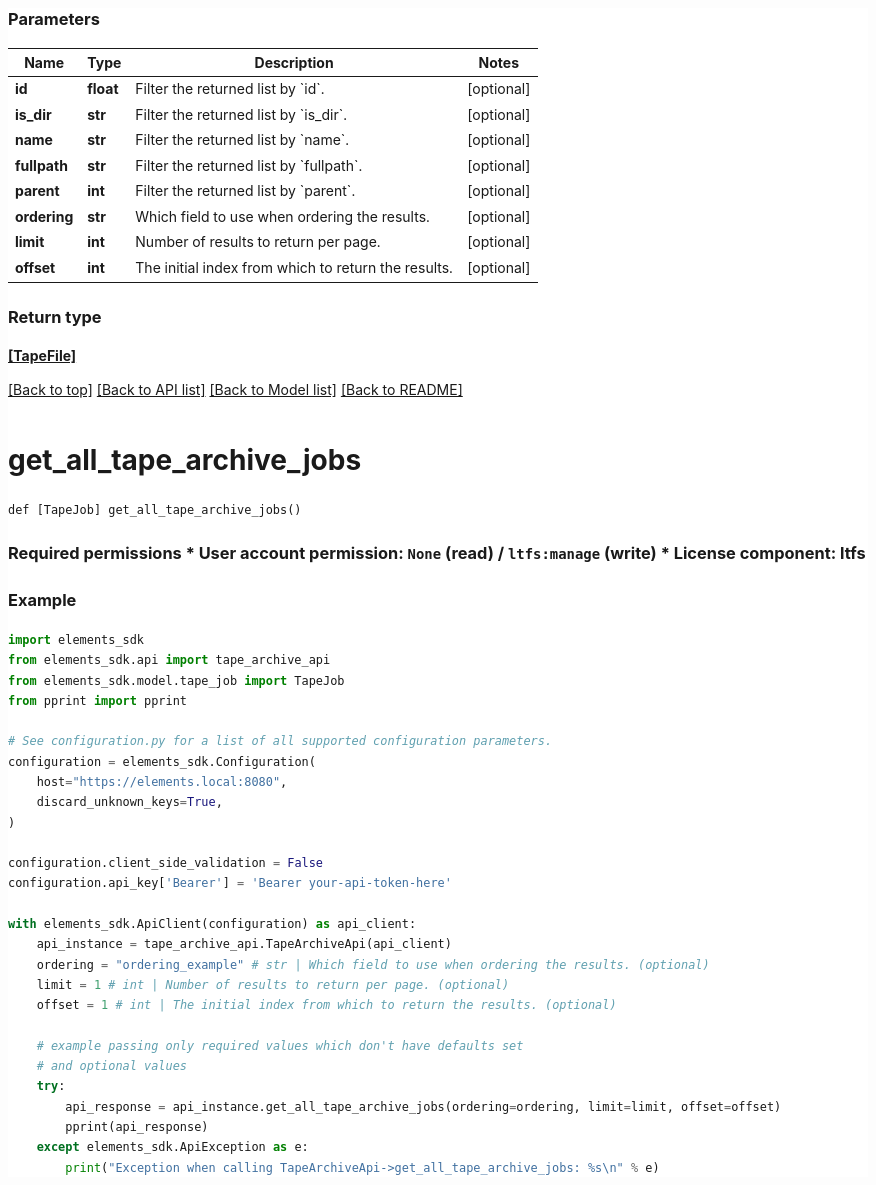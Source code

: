 
### Parameters

Name | Type | Description  | Notes
------------- | ------------- | ------------- | -------------
 **id** | **float**| Filter the returned list by &#x60;id&#x60;. | [optional]
 **is_dir** | **str**| Filter the returned list by &#x60;is_dir&#x60;. | [optional]
 **name** | **str**| Filter the returned list by &#x60;name&#x60;. | [optional]
 **fullpath** | **str**| Filter the returned list by &#x60;fullpath&#x60;. | [optional]
 **parent** | **int**| Filter the returned list by &#x60;parent&#x60;. | [optional]
 **ordering** | **str**| Which field to use when ordering the results. | [optional]
 **limit** | **int**| Number of results to return per page. | [optional]
 **offset** | **int**| The initial index from which to return the results. | [optional]

### Return type

[**[TapeFile]**](TapeFile.md)

[[Back to top]](#) [[Back to API list]](../#documentation-for-api-endpoints) [[Back to Model list]](../#documentation-for-models) [[Back to README]](../)

# **get_all_tape_archive_jobs**
    def [TapeJob] get_all_tape_archive_jobs()



### Required permissions    * User account permission: `None` (read) / `ltfs:manage` (write)   * License component: ltfs 

### Example


```python
import elements_sdk
from elements_sdk.api import tape_archive_api
from elements_sdk.model.tape_job import TapeJob
from pprint import pprint

# See configuration.py for a list of all supported configuration parameters.
configuration = elements_sdk.Configuration(
    host="https://elements.local:8080",
    discard_unknown_keys=True,
)

configuration.client_side_validation = False
configuration.api_key['Bearer'] = 'Bearer your-api-token-here'

with elements_sdk.ApiClient(configuration) as api_client:
    api_instance = tape_archive_api.TapeArchiveApi(api_client)
    ordering = "ordering_example" # str | Which field to use when ordering the results. (optional)
    limit = 1 # int | Number of results to return per page. (optional)
    offset = 1 # int | The initial index from which to return the results. (optional)

    # example passing only required values which don't have defaults set
    # and optional values
    try:
        api_response = api_instance.get_all_tape_archive_jobs(ordering=ordering, limit=limit, offset=offset)
        pprint(api_response)
    except elements_sdk.ApiException as e:
        print("Exception when calling TapeArchiveApi->get_all_tape_archive_jobs: %s\n" % e)
```
